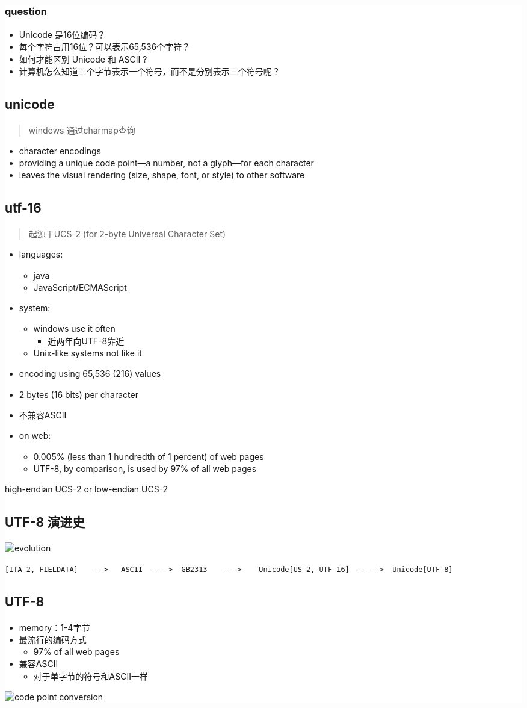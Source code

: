 ### question
- Unicode 是16位编码？
- 每个字符占用16位？可以表示65,536个字符？
- 如何才能区别 Unicode 和 ASCII ?
- 计算机怎么知道三个字节表示一个符号，而不是分别表示三个符号呢？

## unicode
> windows 通过charmap查询
- character encodings
- providing a unique code point—a number, not a glyph—for each character
- leaves the visual rendering (size, shape, font, or style) to other software

## utf-16
> 起源于UCS-2 (for 2-byte Universal Character Set) 

- languages:
  - java
  - JavaScript/ECMAScript

- system:
  - windows use it often
    - 近两年向UTF-8靠近 
  - Unix-like systems not like it

- encoding using 65,536 (216) values
- 2 bytes (16 bits) per character
- 不兼容ASCII
- on web: 
  - 0.005% (less than 1 hundredth of 1 percent) of web pages
  - UTF-8, by comparison, is used by 97% of all web pages

high-endian UCS-2 or low-endian UCS-2

## UTF-8 演进史

![evolution](https://img-blog.csdnimg.cn/20200609160034671.jpg?x-oss-process=image/watermark,type_ZmFuZ3poZW5naGVpdGk,shadow_10,text_aHR0cHM6Ly9ibG9nLmNzZG4ubmV0L2x5ZkdlZWs=,size_16,color_FFFFFF,t_70)

```
[ITA 2, FIELDATA]   --->   ASCII  ---->  GB2313   ---->    Unicode[US-2, UTF-16]  ----->  Unicode[UTF-8]
```

## UTF-8
- memory：1-4字节
- 最流行的编码方式
	- 97% of all web pages 
- 兼容ASCII
	- 对于单字节的符号和ASCII一样

![code point conversion](https://i1.wp.com/convertcodes.com/wp-content/uploads/2018/11/code-point-bit.png?resize=504%2C126&ssl=1)
